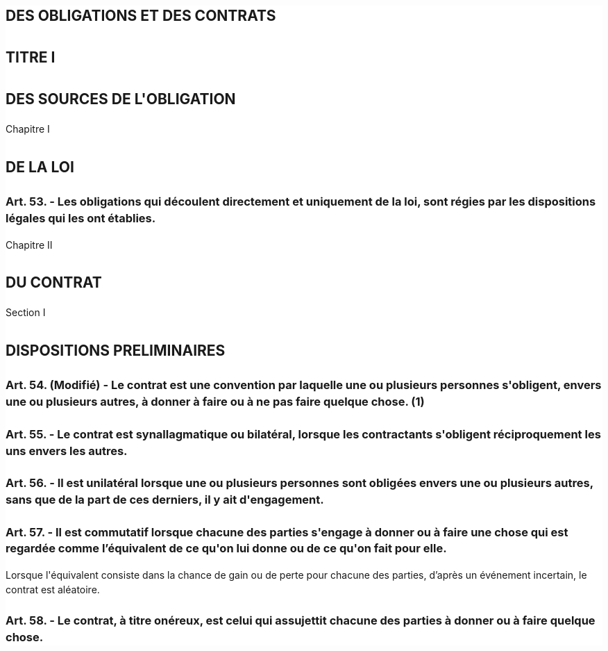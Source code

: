 ## DES OBLIGATIONS ET DES CONTRATS

## TITRE I

## DES SOURCES DE L'OBLIGATION

Chapitre I

## DE LA LOI

### Art. 53. - Les obligations qui découlent directement et uniquement de la loi, sont régies par les dispositions légales qui les ont établies.

 Chapitre II

## DU CONTRAT

Section I

## DISPOSITIONS PRELIMINAIRES

### Art. 54. (Modifié) - Le contrat est une convention par laquelle une ou plusieurs personnes s'obligent, envers une ou plusieurs autres, à donner à faire ou à ne pas faire quelque chose. (1)

### Art. 55. - Le contrat est synallagmatique ou bilatéral, lorsque les contractants s'obligent réciproquement les uns envers les autres.

### Art. 56. - Il est unilatéral lorsque une ou plusieurs personnes sont obligées envers une ou plusieurs autres, sans que de la part de ces derniers, il y ait d'engagement.

### Art. 57. - Il est commutatif lorsque chacune des parties s'engage à donner ou à faire une chose qui est regardée comme l’équivalent de ce qu'on lui donne ou de ce qu'on fait pour elle.

 Lorsque l'équivalent consiste dans la chance de gain ou de perte pour chacune des parties, d’après un 
 événement incertain, le contrat est aléatoire.

### Art. 58. - Le contrat, à titre onéreux, est celui qui assujettit chacune des parties à donner ou à faire quelque chose.
